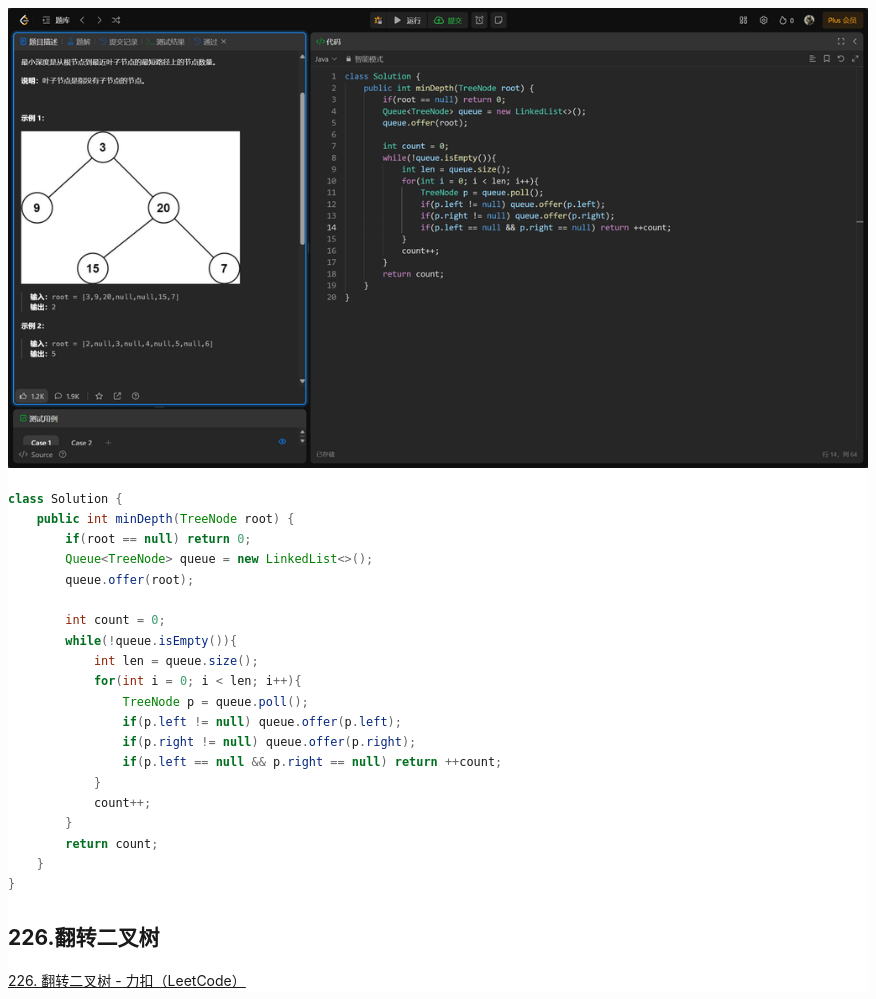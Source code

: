![image-20240914094906120](算法笔记.assets/image-20240914094906120.png)

```java
class Solution {
    public int minDepth(TreeNode root) {
        if(root == null) return 0;
        Queue<TreeNode> queue = new LinkedList<>();
        queue.offer(root);
        
        int count = 0;
        while(!queue.isEmpty()){
            int len = queue.size();
            for(int i = 0; i < len; i++){
                TreeNode p = queue.poll();
                if(p.left != null) queue.offer(p.left);
                if(p.right != null) queue.offer(p.right);
                if(p.left == null && p.right == null) return ++count;
            }
            count++;
        }
        return count;
    }
}
```

## 226.翻转二叉树

[226. 翻转二叉树 - 力扣（LeetCode）](https://leetcode.cn/problems/invert-binary-tree/description/)
